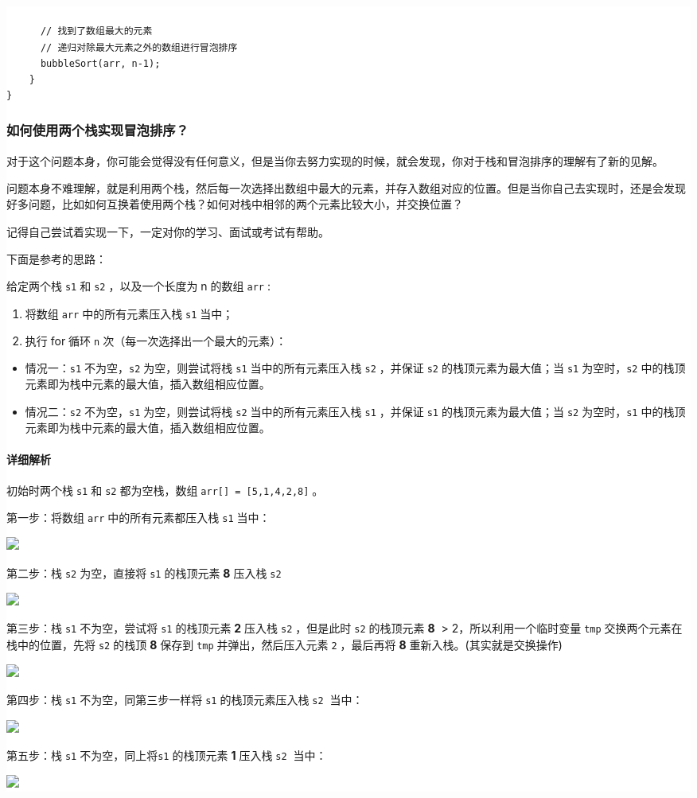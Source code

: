 ```
 
      // 找到了数组最大的元素
      // 递归对除最大元素之外的数组进行冒泡排序
      bubbleSort(arr, n-1); 
    } 
} 
```

### 如何使用两个栈实现冒泡排序？

对于这个问题本身，你可能会觉得没有任何意义，但是当你去努力实现的时候，就会发现，你对于栈和冒泡排序的理解有了新的见解。

问题本身不难理解，就是利用两个栈，然后每一次选择出数组中最大的元素，并存入数组对应的位置。但是当你自己去实现时，还是会发现好多问题，比如如何互换着使用两个栈？如何对栈中相邻的两个元素比较大小，并交换位置？

记得自己尝试着实现一下，一定对你的学习、面试或考试有帮助。

下面是参考的思路：

给定两个栈 `s1` 和 `s2` ，以及一个长度为 n 的数组 `arr` :

1.  将数组 `arr` 中的所有元素压入栈 `s1` 当中；
    
2.  执行 for 循环 `n` 次（每一次选择出一个最大的元素）：
    

*   情况一：`s1` 不为空，`s2` 为空，则尝试将栈 `s1` 当中的所有元素压入栈 `s2` ，并保证 `s2` 的栈顶元素为最大值；当 `s1` 为空时，`s2` 中的栈顶元素即为栈中元素的最大值，插入数组相应位置。
    
*   情况二：`s2` 不为空，`s1` 为空，则尝试将栈 `s2` 当中的所有元素压入栈 `s1` ，并保证 `s1` 的栈顶元素为最大值；当 `s2` 为空时，`s1` 中的栈顶元素即为栈中元素的最大值，插入数组相应位置。
    

#### 详细解析

初始时两个栈 `s1` 和 `s2` 都为空栈，数组 `arr[] = [5,1,4,2,8]` 。

第一步：将数组 `arr` 中的所有元素都压入栈 `s1` 当中：

![](https://mmbiz.qpic.cn/mmbiz_jpg/rSmDLkNsngSW854Q3xq3SbOQ1UtURzYViamt5S12ytz2k72PUQt2KFgsoibMia9xTh63d0oQDfqnaiaRsjFSRtp5gA/640?wx_fmt=jpeg)

第二步：栈 `s2` 为空，直接将 `s1` 的栈顶元素 **8** 压入栈 `s2`

![](https://mmbiz.qpic.cn/mmbiz_jpg/rSmDLkNsngSW854Q3xq3SbOQ1UtURzYVZWjibb2JsgmX1O0X9lwdd2TSicrmNdzYbR6zyQKH8JsH3zKMNsCkQwMg/640?wx_fmt=jpeg)

第三步：栈 `s1` 不为空，尝试将 `s1` 的栈顶元素 **2** 压入栈 `s2` ，但是此时 `s2` 的栈顶元素 **8**  > 2，所以利用一个临时变量 `tmp` 交换两个元素在栈中的位置，先将 `s2` 的栈顶 **8** 保存到 `tmp` 并弹出，然后压入元素 `2` ，最后再将 **8** 重新入栈。(其实就是交换操作)

![](https://mmbiz.qpic.cn/mmbiz_jpg/rSmDLkNsngSW854Q3xq3SbOQ1UtURzYVt09dRozk5v0E6PxjOZhYn42lVXuibibsibswn3JUcrkKqJWv2KG9XsX9g/640?wx_fmt=jpeg)

第四步：栈 `s1` 不为空，同第三步一样将 `s1` 的栈顶元素压入栈 `s2`  当中：

![](https://mmbiz.qpic.cn/mmbiz_jpg/rSmDLkNsngSW854Q3xq3SbOQ1UtURzYVuM3J5BdX5llicGIJia4qaM4cYA2Y1Y8INTpewySvm4eTFfuShiaXfN65A/640?wx_fmt=jpeg)

第五步：栈 `s1` 不为空，同上将`s1` 的栈顶元素 **1** 压入栈 `s2`  当中：

![](https://mmbiz.qpic.cn/mmbiz_jpg/rSmDLkNsngSW854Q3xq3SbOQ1UtURzYVDDFyibaqsBYehyKnKib7SeozCtZ3kHmouGEyZ2pWQjG7cib2iaGVECKkPA/640?wx_fmt=jpeg)
